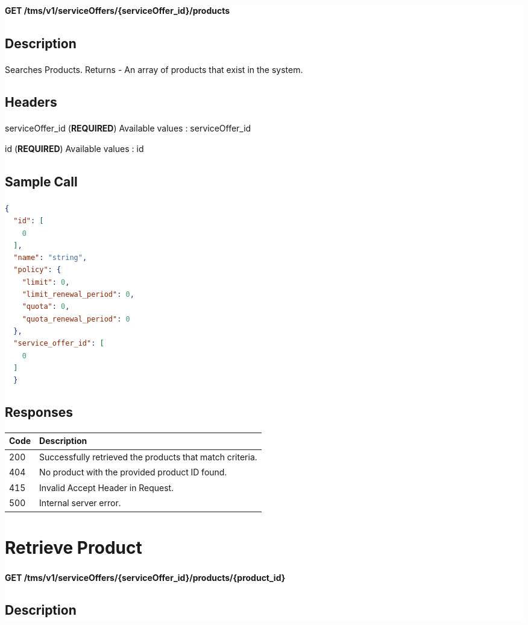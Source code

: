**GET /tms/v1/serviceOffers/{serviceOffer_id}/products**

## Description

Searches Products. Returns - An array of products that exist in the system.

## Headers

serviceOffer_id (**REQUIRED**)
Available values : serviceOffer_id

id (**REQUIRED**)
Available values : id

## Sample Call

```json
{
  "id": [
    0
  ],
  "name": "string",
  "policy": {
    "limit": 0,
    "limit_renewal_period": 0,
    "quota": 0,
    "quota_renewal_period": 0
  },
  "service_offer_id": [
    0
  ]
  }
  ```

## Responses


| Code         | Description                                              |
| :----------- | :-----------                                             |
| 200          | Successfully retrieved the products that match criteria. |
| 404          | No product with the provided product ID found.           |
| 415          | Invalid Accept Header in Request.                        |
| 500          | Internal server error.                                   |

# Retrieve Product

**GET /tms/v1/serviceOffers/{serviceOffer_id}/products/{product_id}**

## Description
